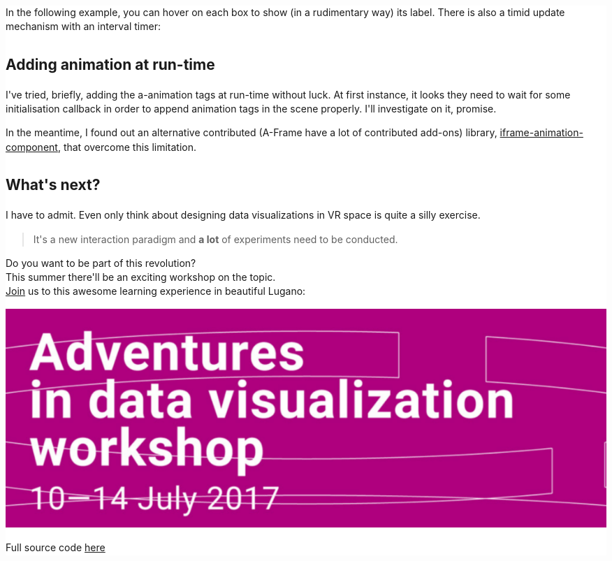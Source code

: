 In the following example, you can hover on each box to show (in a rudimentary way) its label. There is also a timid update mechanism with an interval timer:

<iframe class="fuildframe" width="3000" data-width-mobile="1000" height="1000" src="https://fabiofranchino.com/aframe-d3js-first-steps/05.html" frameborder="0"></iframe>

## Adding animation at run-time

I've tried, briefly, adding the a-animation tags at run-time without luck. At first instance, it looks they need to wait for some initialisation callback in order to append animation tags in the scene properly. I'll investigate on it, promise.

In the meantime, I found out an alternative contributed (A-Frame have a lot of contributed add-ons) library, [iframe-animation-component](https://github.com/ngokevin/kframe/tree/master/components/animation/), that overcome this limitation.

<iframe class="fuildframe" width="3000" data-width-mobile="1000" height="1000" src="https://fabiofranchino.com/aframe-d3js-first-steps/06.html" frameborder="0"></iframe>

## What's next?

I have to admit. Even only think about designing data visualizations in VR space is quite a silly exercise.  

> It's a new interaction paradigm and **a lot** of experiments need to be conducted.

Do you want to be part of this revolution?  
This summer there'll be an exciting workshop on the topic.  
[Join](https://goo.gl/0GLSb3) us to this awesome learning experience in beautiful Lugano:

<a href="https://goo.gl/0GLSb3">![](../assets/posts/aframe-d3js-first-steps/adv.png)</a>

Full source code [here](https://github.com/fabiofranchino/aframe-d3js-first-steps)
